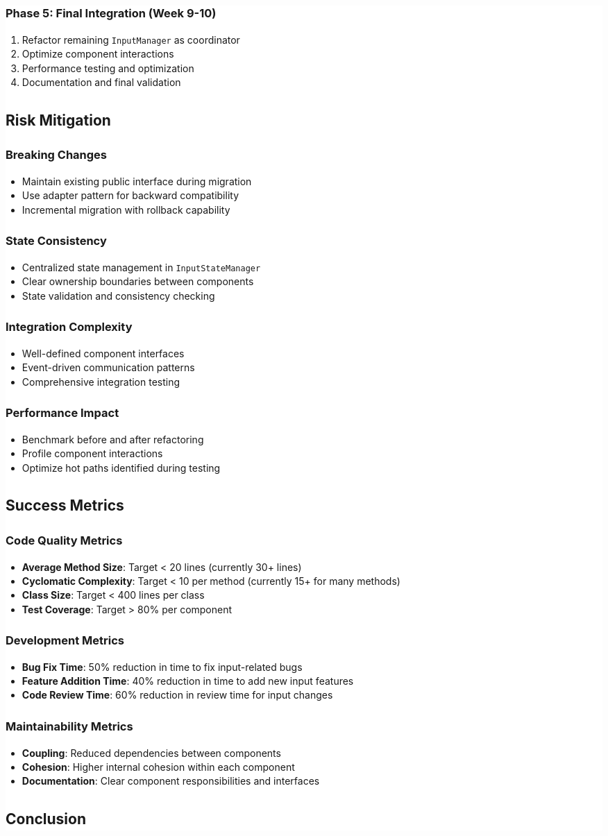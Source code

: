 ### **Phase 5: Final Integration (Week 9-10)**
1. Refactor remaining `InputManager` as coordinator
2. Optimize component interactions
3. Performance testing and optimization
4. Documentation and final validation

## Risk Mitigation

### **Breaking Changes**
- Maintain existing public interface during migration
- Use adapter pattern for backward compatibility
- Incremental migration with rollback capability

### **State Consistency**
- Centralized state management in `InputStateManager`
- Clear ownership boundaries between components
- State validation and consistency checking

### **Integration Complexity**
- Well-defined component interfaces
- Event-driven communication patterns
- Comprehensive integration testing

### **Performance Impact**
- Benchmark before and after refactoring
- Profile component interactions
- Optimize hot paths identified during testing

## Success Metrics

### **Code Quality Metrics**
- **Average Method Size**: Target < 20 lines (currently 30+ lines)
- **Cyclomatic Complexity**: Target < 10 per method (currently 15+ for many methods)
- **Class Size**: Target < 400 lines per class
- **Test Coverage**: Target > 80% per component

### **Development Metrics**
- **Bug Fix Time**: 50% reduction in time to fix input-related bugs
- **Feature Addition Time**: 40% reduction in time to add new input features
- **Code Review Time**: 60% reduction in review time for input changes

### **Maintainability Metrics**
- **Coupling**: Reduced dependencies between components
- **Cohesion**: Higher internal cohesion within each component
- **Documentation**: Clear component responsibilities and interfaces

## Conclusion
